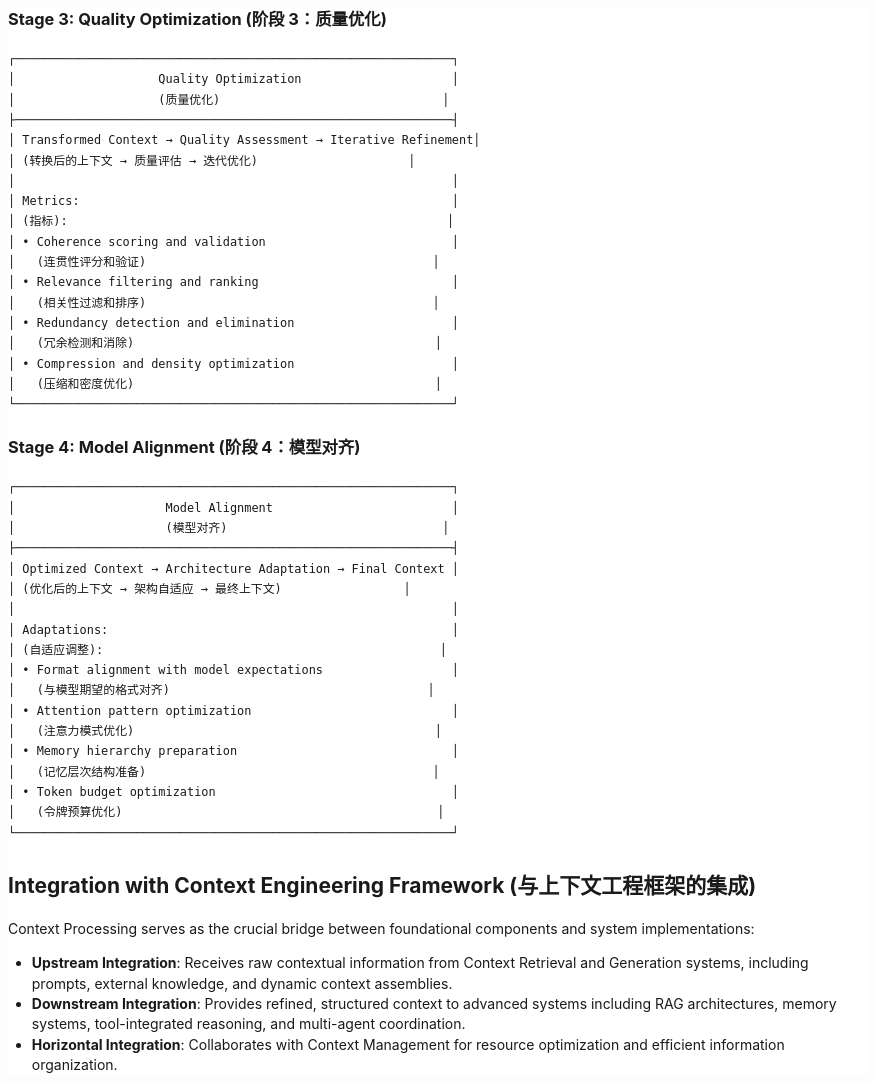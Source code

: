 ### Stage 3: Quality Optimization (阶段 3：质量优化)
```
┌─────────────────────────────────────────────────────────────┐
│                    Quality Optimization                     │
│                    (质量优化)                               │
├─────────────────────────────────────────────────────────────┤
│ Transformed Context → Quality Assessment → Iterative Refinement│
│ (转换后的上下文 → 质量评估 → 迭代优化)                     │
│                                                             │
│ Metrics:                                                    │
│ (指标):                                                     │
│ • Coherence scoring and validation                          │
│   (连贯性评分和验证)                                        │
│ • Relevance filtering and ranking                           │
│   (相关性过滤和排序)                                        │
│ • Redundancy detection and elimination                      │
│   (冗余检测和消除)                                          │
│ • Compression and density optimization                      │
│   (压缩和密度优化)                                          │
└─────────────────────────────────────────────────────────────┘
```

### Stage 4: Model Alignment (阶段 4：模型对齐)
```
┌─────────────────────────────────────────────────────────────┐
│                     Model Alignment                         │
│                     (模型对齐)                              │
├─────────────────────────────────────────────────────────────┤
│ Optimized Context → Architecture Adaptation → Final Context │
│ (优化后的上下文 → 架构自适应 → 最终上下文)                 │
│                                                             │
│ Adaptations:                                                │
│ (自适应调整):                                               │
│ • Format alignment with model expectations                  │
│   (与模型期望的格式对齐)                                    │
│ • Attention pattern optimization                            │
│   (注意力模式优化)                                          │
│ • Memory hierarchy preparation                              │
│   (记忆层次结构准备)                                        │
│ • Token budget optimization                                 │
│   (令牌预算优化)                                            │
└─────────────────────────────────────────────────────────────┘
```

## Integration with Context Engineering Framework (与上下文工程框架的集成)

Context Processing serves as the crucial bridge between foundational components and system implementations:
- **Upstream Integration**: Receives raw contextual information from Context Retrieval and Generation systems, including prompts, external knowledge, and dynamic context assemblies.
- **Downstream Integration**: Provides refined, structured context to advanced systems including RAG architectures, memory systems, tool-integrated reasoning, and multi-agent coordination.
- **Horizontal Integration**: Collaborates with Context Management for resource optimization and efficient information organization.
